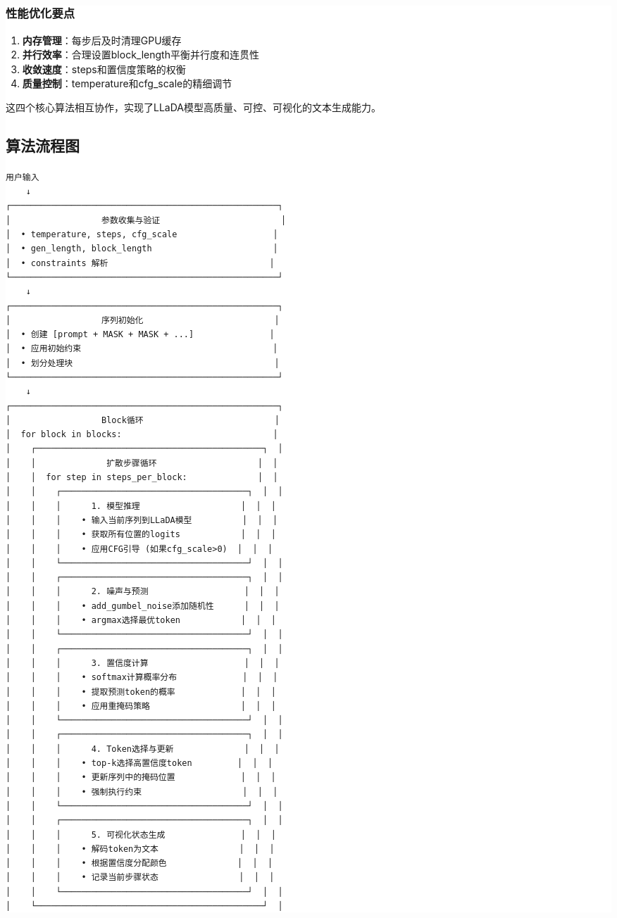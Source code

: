 ### 性能优化要点

1. **内存管理**：每步后及时清理GPU缓存
2. **并行效率**：合理设置block_length平衡并行度和连贯性
3. **收敛速度**：steps和置信度策略的权衡
4. **质量控制**：temperature和cfg_scale的精细调节

这四个核心算法相互协作，实现了LLaDA模型高质量、可控、可视化的文本生成能力。

## 算法流程图

```
用户输入
    ↓
┌─────────────────────────────────────────────────────┐
│                  参数收集与验证                        │
│  • temperature, steps, cfg_scale                   │
│  • gen_length, block_length                        │
│  • constraints 解析                                │
└─────────────────────────────────────────────────────┘
    ↓
┌─────────────────────────────────────────────────────┐
│                  序列初始化                          │
│  • 创建 [prompt + MASK + MASK + ...]               │
│  • 应用初始约束                                      │
│  • 划分处理块                                        │
└─────────────────────────────────────────────────────┘
    ↓
┌─────────────────────────────────────────────────────┐
│                  Block循环                          │
│  for block in blocks:                              │
│    ┌─────────────────────────────────────────────┐  │
│    │              扩散步骤循环                    │  │
│    │  for step in steps_per_block:              │  │
│    │    ┌─────────────────────────────────────┐  │  │
│    │    │      1. 模型推理                    │  │  │
│    │    │    • 输入当前序列到LLaDA模型          │  │  │
│    │    │    • 获取所有位置的logits            │  │  │
│    │    │    • 应用CFG引导 (如果cfg_scale>0)  │  │  │
│    │    └─────────────────────────────────────┘  │  │
│    │    ┌─────────────────────────────────────┐  │  │
│    │    │      2. 噪声与预测                   │  │  │
│    │    │    • add_gumbel_noise添加随机性      │  │  │
│    │    │    • argmax选择最优token            │  │  │
│    │    └─────────────────────────────────────┘  │  │
│    │    ┌─────────────────────────────────────┐  │  │
│    │    │      3. 置信度计算                   │  │  │
│    │    │    • softmax计算概率分布             │  │  │
│    │    │    • 提取预测token的概率             │  │  │
│    │    │    • 应用重掩码策略                  │  │  │
│    │    └─────────────────────────────────────┘  │  │
│    │    ┌─────────────────────────────────────┐  │  │
│    │    │      4. Token选择与更新              │  │  │
│    │    │    • top-k选择高置信度token         │  │  │
│    │    │    • 更新序列中的掩码位置             │  │  │
│    │    │    • 强制执行约束                    │  │  │
│    │    └─────────────────────────────────────┘  │  │
│    │    ┌─────────────────────────────────────┐  │  │
│    │    │      5. 可视化状态生成               │  │  │
│    │    │    • 解码token为文本                │  │  │
│    │    │    • 根据置信度分配颜色              │  │  │
│    │    │    • 记录当前步骤状态                │  │  │
│    │    └─────────────────────────────────────┘  │  │
│    └─────────────────────────────────────────────┘  │
```
